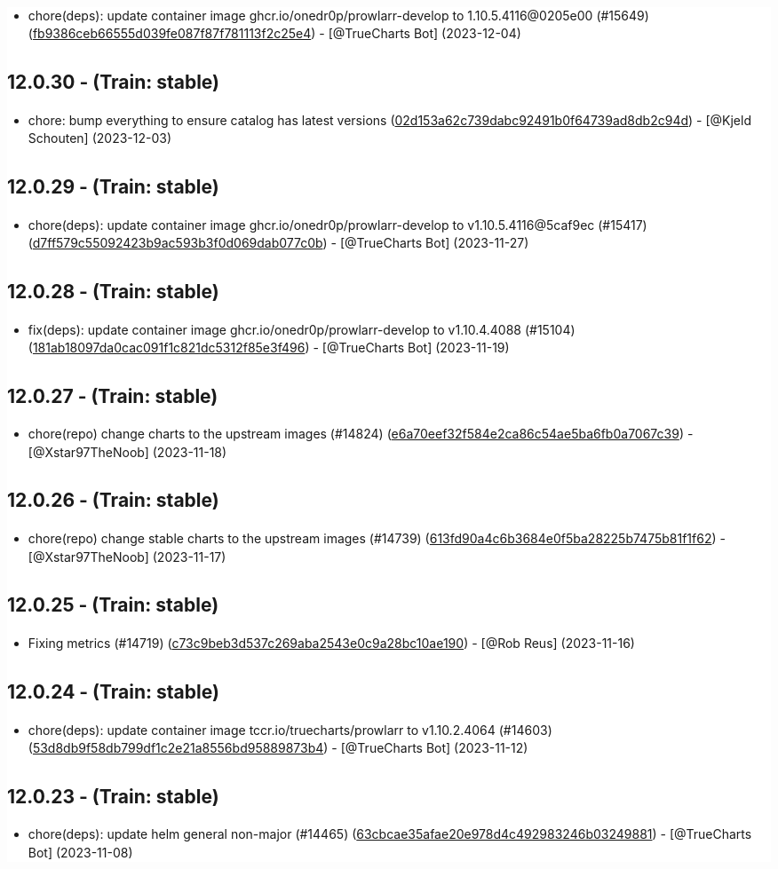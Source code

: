- chore(deps): update container image ghcr.io/onedr0p/prowlarr-develop to 1.10.5.4116@0205e00 (#15649) ([fb9386ceb66555d039fe087f87f781113f2c25e4](https://github.com/truecharts/charts/commit/fb9386ceb66555d039fe087f87f781113f2c25e4)) - [@TrueCharts Bot] (2023-12-04)

## 12.0.30 - (Train: stable)

- chore: bump everything to ensure catalog has latest versions ([02d153a62c739dabc92491b0f64739ad8db2c94d](https://github.com/truecharts/charts/commit/02d153a62c739dabc92491b0f64739ad8db2c94d)) - [@Kjeld Schouten] (2023-12-03)

## 12.0.29 - (Train: stable)

- chore(deps): update container image ghcr.io/onedr0p/prowlarr-develop to v1.10.5.4116@5caf9ec (#15417) ([d7ff579c55092423b9ac593b3f0d069dab077c0b](https://github.com/truecharts/charts/commit/d7ff579c55092423b9ac593b3f0d069dab077c0b)) - [@TrueCharts Bot] (2023-11-27)

## 12.0.28 - (Train: stable)

- fix(deps): update container image ghcr.io/onedr0p/prowlarr-develop to v1.10.4.4088 (#15104) ([181ab18097da0cac091f1c821dc5312f85e3f496](https://github.com/truecharts/charts/commit/181ab18097da0cac091f1c821dc5312f85e3f496)) - [@TrueCharts Bot] (2023-11-19)

## 12.0.27 - (Train: stable)

- chore(repo) change charts to the upstream images (#14824) ([e6a70eef32f584e2ca86c54ae5ba6fb0a7067c39](https://github.com/truecharts/charts/commit/e6a70eef32f584e2ca86c54ae5ba6fb0a7067c39)) - [@Xstar97TheNoob] (2023-11-18)

## 12.0.26 - (Train: stable)

- chore(repo) change stable charts to the upstream images (#14739) ([613fd90a4c6b3684e0f5ba28225b7475b81f1f62](https://github.com/truecharts/charts/commit/613fd90a4c6b3684e0f5ba28225b7475b81f1f62)) - [@Xstar97TheNoob] (2023-11-17)

## 12.0.25 - (Train: stable)

- Fixing metrics (#14719) ([c73c9beb3d537c269aba2543e0c9a28bc10ae190](https://github.com/truecharts/charts/commit/c73c9beb3d537c269aba2543e0c9a28bc10ae190)) - [@Rob Reus] (2023-11-16)

## 12.0.24 - (Train: stable)

- chore(deps): update container image tccr.io/truecharts/prowlarr to v1.10.2.4064 (#14603) ([53d8db9f58db799df1c2e21a8556bd95889873b4](https://github.com/truecharts/charts/commit/53d8db9f58db799df1c2e21a8556bd95889873b4)) - [@TrueCharts Bot] (2023-11-12)

## 12.0.23 - (Train: stable)

- chore(deps): update helm general non-major (#14465) ([63cbcae35afae20e978d4c492983246b03249881](https://github.com/truecharts/charts/commit/63cbcae35afae20e978d4c492983246b03249881)) - [@TrueCharts Bot] (2023-11-08)
